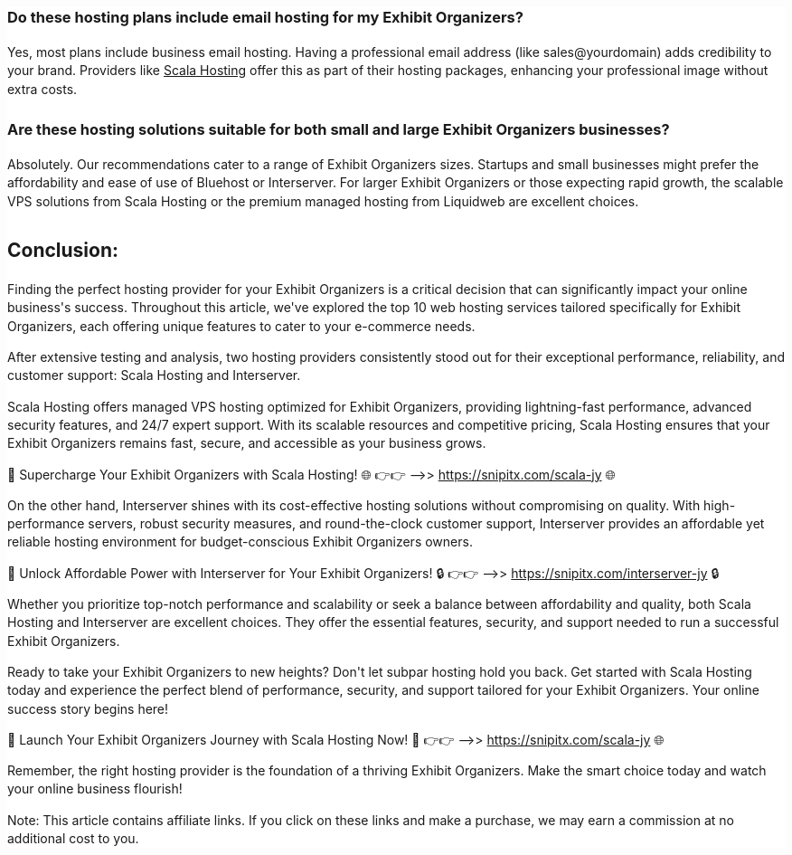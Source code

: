 ### Do these hosting plans include email hosting for my Exhibit Organizers? 
Yes, most plans include business email hosting. Having a professional email address (like sales@yourdomain) adds credibility to your brand. Providers like [Scala Hosting](https://snipitx.com/scala-jy) offer this as part of their hosting packages, enhancing your professional image without extra costs.

### Are these hosting solutions suitable for both small and large Exhibit Organizers businesses? 
Absolutely. Our recommendations cater to a range of Exhibit Organizers sizes. Startups and small businesses might prefer the affordability and ease of use of Bluehost or Interserver. For larger Exhibit Organizers or those expecting rapid growth, the scalable VPS solutions from Scala Hosting or the premium managed hosting from Liquidweb are excellent choices.

## Conclusion:

Finding the perfect hosting provider for your Exhibit Organizers is a critical decision that can significantly impact your online business's success. Throughout this article, we've explored the top 10 web hosting services tailored specifically for Exhibit Organizers, each offering unique features to cater to your e-commerce needs.

After extensive testing and analysis, two hosting providers consistently stood out for their exceptional performance, reliability, and customer support: Scala Hosting and Interserver.

Scala Hosting offers managed VPS hosting optimized for Exhibit Organizers, providing lightning-fast performance, advanced security features, and 24/7 expert support. With its scalable resources and competitive pricing, Scala Hosting ensures that your Exhibit Organizers remains fast, secure, and accessible as your business grows.

🚀 Supercharge Your Exhibit Organizers with Scala Hosting! 🌐
👉👉 -->> https://snipitx.com/scala-jy 🌐

On the other hand, Interserver shines with its cost-effective hosting solutions without compromising on quality. With high-performance servers, robust security measures, and round-the-clock customer support, Interserver provides an affordable yet reliable hosting environment for budget-conscious Exhibit Organizers owners.

💸 Unlock Affordable Power with Interserver for Your Exhibit Organizers! 🔒
👉👉 -->> https://snipitx.com/interserver-jy 🔒

Whether you prioritize top-notch performance and scalability or seek a balance between affordability and quality, both Scala Hosting and Interserver are excellent choices. They offer the essential features, security, and support needed to run a successful Exhibit Organizers.

Ready to take your Exhibit Organizers to new heights? Don't let subpar hosting hold you back. Get started with Scala Hosting today and experience the perfect blend of performance, security, and support tailored for your Exhibit Organizers. Your online success story begins here!

🚀 Launch Your Exhibit Organizers Journey with Scala Hosting Now! 🌟
👉👉 -->> https://snipitx.com/scala-jy 🌐

Remember, the right hosting provider is the foundation of a thriving Exhibit Organizers. Make the smart choice today and watch your online business flourish!

Note: This article contains affiliate links. If you click on these links and make a purchase, we may earn a commission at no additional cost to you.